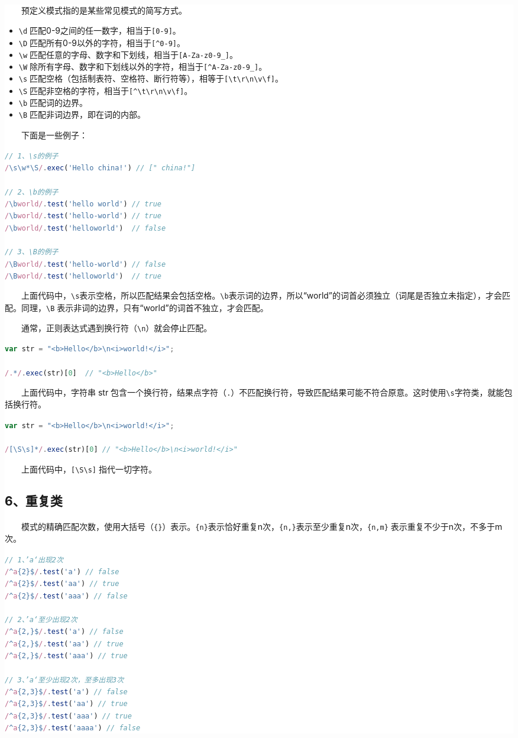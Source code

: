   预定义模式指的是某些常见模式的简写方式。

- `\d` 匹配0-9之间的任一数字，相当于`[0-9]`。
- `\D` 匹配所有0-9以外的字符，相当于`[^0-9]`。
- `\w` 匹配任意的字母、数字和下划线，相当于`[A-Za-z0-9_]`。
- `\W` 除所有字母、数字和下划线以外的字符，相当于`[^A-Za-z0-9_]`。
- `\s` 匹配空格（包括制表符、空格符、断行符等），相等于`[\t\r\n\v\f]`。
- `\S` 匹配非空格的字符，相当于`[^\t\r\n\v\f]`。
- `\b` 匹配词的边界。
- `\B` 匹配非词边界，即在词的内部。

  下面是一些例子：

```javascript
// 1、\s的例子
/\s\w*\S/.exec('Hello china!') // [" china!"]

// 2、\b的例子
/\bworld/.test('hello world') // true
/\bworld/.test('hello-world') // true
/\bworld/.test('helloworld')  // false

// 3、\B的例子
/\Bworld/.test('hello-world') // false
/\Bworld/.test('helloworld')  // true
```

  上面代码中，`\s`表示空格，所以匹配结果会包括空格。`\b`表示词的边界，所以“world”的词首必须独立（词尾是否独立未指定），才会匹配。同理，`\B` 表示非词的边界，只有“world”的词首不独立，才会匹配。

  通常，正则表达式遇到换行符（`\n`）就会停止匹配。

```javascript
var str = "<b>Hello</b>\n<i>world!</i>";

/.*/.exec(str)[0]  // "<b>Hello</b>"
```

  上面代码中，字符串 str 包含一个换行符，结果点字符（`.`）不匹配换行符，导致匹配结果可能不符合原意。这时使用`\s`字符类，就能包括换行符。

```javascript
var str = "<b>Hello</b>\n<i>world!</i>";

/[\S\s]*/.exec(str)[0] // "<b>Hello</b>\n<i>world!</i>"
```

  上面代码中，`[\S\s]` 指代一切字符。

## 6、重复类

  模式的精确匹配次数，使用大括号（`{}`）表示。`{n}`表示恰好重复n次，`{n,}`表示至少重复n次，`{n,m}` 表示重复不少于n次，不多于m次。

```javascript
// 1、’a‘出现2次
/^a{2}$/.test('a') // false
/^a{2}$/.test('aa') // true
/^a{2}$/.test('aaa') // false

// 2、’a‘至少出现2次
/^a{2,}$/.test('a') // false
/^a{2,}$/.test('aa') // true
/^a{2,}$/.test('aaa') // true

// 3、’a‘至少出现2次，至多出现3次
/^a{2,3}$/.test('a') // false
/^a{2,3}$/.test('aa') // true
/^a{2,3}$/.test('aaa') // true
/^a{2,3}$/.test('aaaa') // false
```
